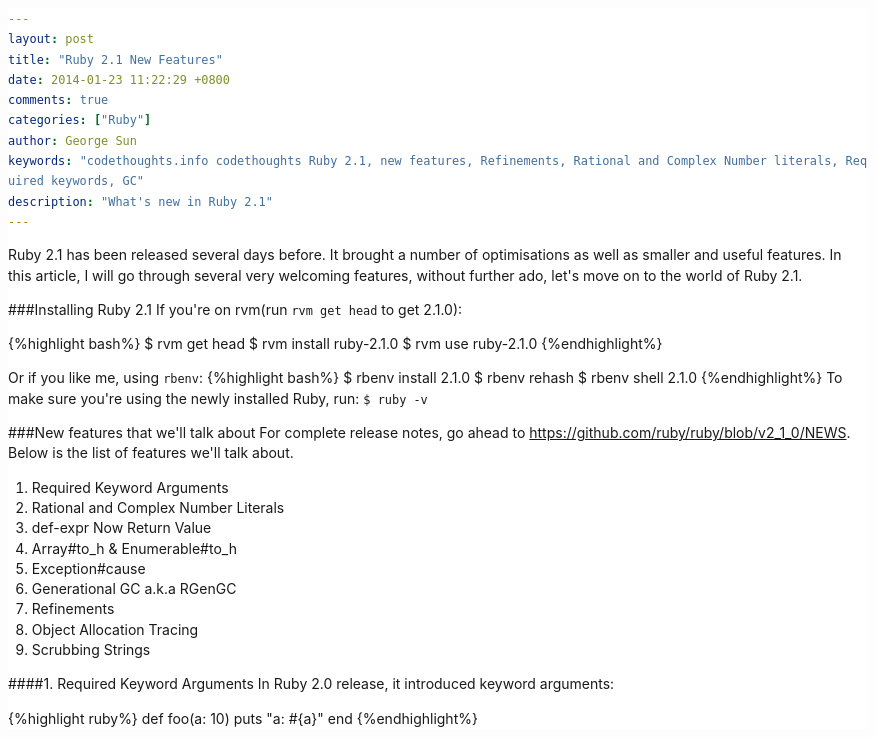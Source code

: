 ```yaml
---
layout: post
title: "Ruby 2.1 New Features"
date: 2014-01-23 11:22:29 +0800
comments: true
categories: ["Ruby"]
author: George Sun
keywords: "codethoughts.info codethoughts Ruby 2.1, new features, Refinements, Rational and Complex Number literals, Required keywords, GC"
description: "What's new in Ruby 2.1"
---
```


Ruby 2.1 has been released several days before. It brought a number of optimisations as well as smaller and useful features. In this article, I will go through several very welcoming features, without further ado, let's move on to the world of Ruby 2.1.

###Installing Ruby 2.1
If you're on rvm(run `rvm get head` to get 2.1.0):

{%highlight bash%}
$ rvm get head
$ rvm install ruby-2.1.0
$ rvm use ruby-2.1.0
{%endhighlight%}

Or if you like me, using `rbenv`:
{%highlight bash%}
$ rbenv install 2.1.0
$ rbenv rehash
$ rbenv shell 2.1.0
{%endhighlight%}
To make sure you're using the newly installed Ruby, run:
`$ ruby -v`

###New features that we'll talk about
For complete release notes, go ahead to <https://github.com/ruby/ruby/blob/v2_1_0/NEWS>. Below is the list of features we'll talk about.

1. Required Keyword Arguments
2. Rational and Complex Number Literals
3. def-expr Now Return Value
4. Array#to_h & Enumerable#to_h
5. Exception#cause
6. Generational GC a.k.a RGenGC
7. Refinements
8. Object Allocation Tracing
9. Scrubbing Strings

####1. Required Keyword Arguments
In Ruby 2.0 release, it introduced keyword arguments:

{%highlight ruby%}
def foo(a: 10)
  puts "a: #{a}"
end
{%endhighlight%}


[^1]: http://www.sitepoint.com/look-ruby-2-1/
[^2]: http://ruby.about.com/od/Whats-New-in-Ruby-210/fl/Whats-new-in-Ruby-210-Strings.htm